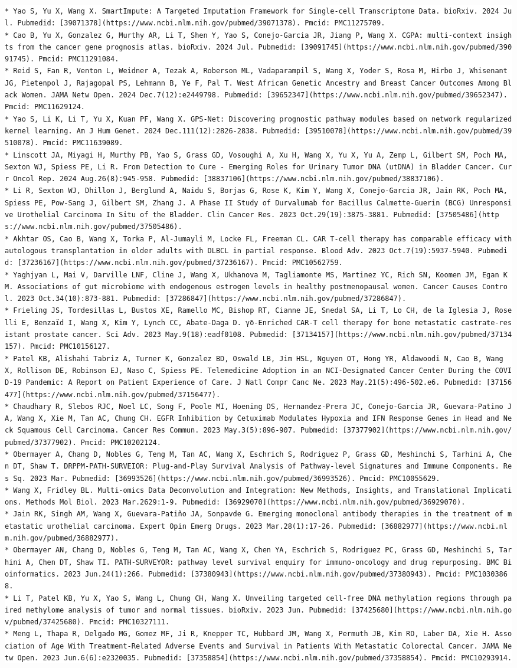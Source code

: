     * Yao S, Yu X, Wang X. SmartImpute: A Targeted Imputation Framework for Single-cell Transcriptome Data. bioRxiv. 2024 Jul. Pubmedid: [39071378](https://www.ncbi.nlm.nih.gov/pubmed/39071378). Pmcid: PMC11275709. 
    * Cao B, Yu X, Gonzalez G, Murthy AR, Li T, Shen Y, Yao S, Conejo-Garcia JR, Jiang P, Wang X. CGPA: multi-context insights from the cancer gene prognosis atlas. bioRxiv. 2024 Jul. Pubmedid: [39091745](https://www.ncbi.nlm.nih.gov/pubmed/39091745). Pmcid: PMC11291084. 
    * Reid S, Fan R, Venton L, Weidner A, Tezak A, Roberson ML, Vadaparampil S, Wang X, Yoder S, Rosa M, Hirbo J, Whisenant JG, Pietenpol J, Rajagopal PS, Lehmann B, Ye F, Pal T. West African Genetic Ancestry and Breast Cancer Outcomes Among Black Women. JAMA Netw Open. 2024 Dec.7(12):e2449798. Pubmedid: [39652347](https://www.ncbi.nlm.nih.gov/pubmed/39652347). Pmcid: PMC11629124. 
    * Yao S, Li K, Li T, Yu X, Kuan PF, Wang X. GPS-Net: Discovering prognostic pathway modules based on network regularized kernel learning. Am J Hum Genet. 2024 Dec.111(12):2826-2838. Pubmedid: [39510078](https://www.ncbi.nlm.nih.gov/pubmed/39510078). Pmcid: PMC11639089. 
    * Linscott JA, Miyagi H, Murthy PB, Yao S, Grass GD, Vosoughi A, Xu H, Wang X, Yu X, Yu A, Zemp L, Gilbert SM, Poch MA, Sexton WJ, Spiess PE, Li R. From Detection to Cure - Emerging Roles for Urinary Tumor DNA (utDNA) in Bladder Cancer. Curr Oncol Rep. 2024 Aug.26(8):945-958. Pubmedid: [38837106](https://www.ncbi.nlm.nih.gov/pubmed/38837106). 
    * Li R, Sexton WJ, Dhillon J, Berglund A, Naidu S, Borjas G, Rose K, Kim Y, Wang X, Conejo-Garcia JR, Jain RK, Poch MA, Spiess PE, Pow-Sang J, Gilbert SM, Zhang J. A Phase II Study of Durvalumab for Bacillus Calmette-Guerin (BCG) Unresponsive Urothelial Carcinoma In Situ of the Bladder. Clin Cancer Res. 2023 Oct.29(19):3875-3881. Pubmedid: [37505486](https://www.ncbi.nlm.nih.gov/pubmed/37505486). 
    * Akhtar OS, Cao B, Wang X, Torka P, Al-Jumayli M, Locke FL, Freeman CL. CAR T-cell therapy has comparable efficacy with autologous transplantation in older adults with DLBCL in partial response. Blood Adv. 2023 Oct.7(19):5937-5940. Pubmedid: [37236167](https://www.ncbi.nlm.nih.gov/pubmed/37236167). Pmcid: PMC10562759. 
    * Yaghjyan L, Mai V, Darville LNF, Cline J, Wang X, Ukhanova M, Tagliamonte MS, Martinez YC, Rich SN, Koomen JM, Egan KM. Associations of gut microbiome with endogenous estrogen levels in healthy postmenopausal women. Cancer Causes Control. 2023 Oct.34(10):873-881. Pubmedid: [37286847](https://www.ncbi.nlm.nih.gov/pubmed/37286847). 
    * Frieling JS, Tordesillas L, Bustos XE, Ramello MC, Bishop RT, Cianne JE, Snedal SA, Li T, Lo CH, de la Iglesia J, Roselli E, Benzaïd I, Wang X, Kim Y, Lynch CC, Abate-Daga D. γδ-Enriched CAR-T cell therapy for bone metastatic castrate-resistant prostate cancer. Sci Adv. 2023 May.9(18):eadf0108. Pubmedid: [37134157](https://www.ncbi.nlm.nih.gov/pubmed/37134157). Pmcid: PMC10156127. 
    * Patel KB, Alishahi Tabriz A, Turner K, Gonzalez BD, Oswald LB, Jim HSL, Nguyen OT, Hong YR, Aldawoodi N, Cao B, Wang X, Rollison DE, Robinson EJ, Naso C, Spiess PE. Telemedicine Adoption in an NCI-Designated Cancer Center During the COVID-19 Pandemic: A Report on Patient Experience of Care. J Natl Compr Canc Ne. 2023 May.21(5):496-502.e6. Pubmedid: [37156477](https://www.ncbi.nlm.nih.gov/pubmed/37156477). 
    * Chaudhary R, Slebos RJC, Noel LC, Song F, Poole MI, Hoening DS, Hernandez-Prera JC, Conejo-Garcia JR, Guevara-Patino JA, Wang X, Xie M, Tan AC, Chung CH. EGFR Inhibition by Cetuximab Modulates Hypoxia and IFN Response Genes in Head and Neck Squamous Cell Carcinoma. Cancer Res Commun. 2023 May.3(5):896-907. Pubmedid: [37377902](https://www.ncbi.nlm.nih.gov/pubmed/37377902). Pmcid: PMC10202124. 
    * Obermayer A, Chang D, Nobles G, Teng M, Tan AC, Wang X, Eschrich S, Rodriguez P, Grass GD, Meshinchi S, Tarhini A, Chen DT, Shaw T. DRPPM-PATH-SURVEIOR: Plug-and-Play Survival Analysis of Pathway-level Signatures and Immune Components. Res Sq. 2023 Mar. Pubmedid: [36993526](https://www.ncbi.nlm.nih.gov/pubmed/36993526). Pmcid: PMC10055629. 
    * Wang X, Fridley BL. Multi-omics Data Deconvolution and Integration: New Methods, Insights, and Translational Implications. Methods Mol Biol. 2023 Mar.2629:1-9. Pubmedid: [36929070](https://www.ncbi.nlm.nih.gov/pubmed/36929070). 
    * Jain RK, Singh AM, Wang X, Guevara-Patiño JA, Sonpavde G. Emerging monoclonal antibody therapies in the treatment of metastatic urothelial carcinoma. Expert Opin Emerg Drugs. 2023 Mar.28(1):17-26. Pubmedid: [36882977](https://www.ncbi.nlm.nih.gov/pubmed/36882977). 
    * Obermayer AN, Chang D, Nobles G, Teng M, Tan AC, Wang X, Chen YA, Eschrich S, Rodriguez PC, Grass GD, Meshinchi S, Tarhini A, Chen DT, Shaw TI. PATH-SURVEYOR: pathway level survival enquiry for immuno-oncology and drug repurposing. BMC Bioinformatics. 2023 Jun.24(1):266. Pubmedid: [37380943](https://www.ncbi.nlm.nih.gov/pubmed/37380943). Pmcid: PMC10303868. 
    * Li T, Patel KB, Yu X, Yao S, Wang L, Chung CH, Wang X. Unveiling targeted cell-free DNA methylation regions through paired methylome analysis of tumor and normal tissues. bioRxiv. 2023 Jun. Pubmedid: [37425680](https://www.ncbi.nlm.nih.gov/pubmed/37425680). Pmcid: PMC10327111. 
    * Meng L, Thapa R, Delgado MG, Gomez MF, Ji R, Knepper TC, Hubbard JM, Wang X, Permuth JB, Kim RD, Laber DA, Xie H. Association of Age With Treatment-Related Adverse Events and Survival in Patients With Metastatic Colorectal Cancer. JAMA Netw Open. 2023 Jun.6(6):e2320035. Pubmedid: [37358854](https://www.ncbi.nlm.nih.gov/pubmed/37358854). Pmcid: PMC10293914. 